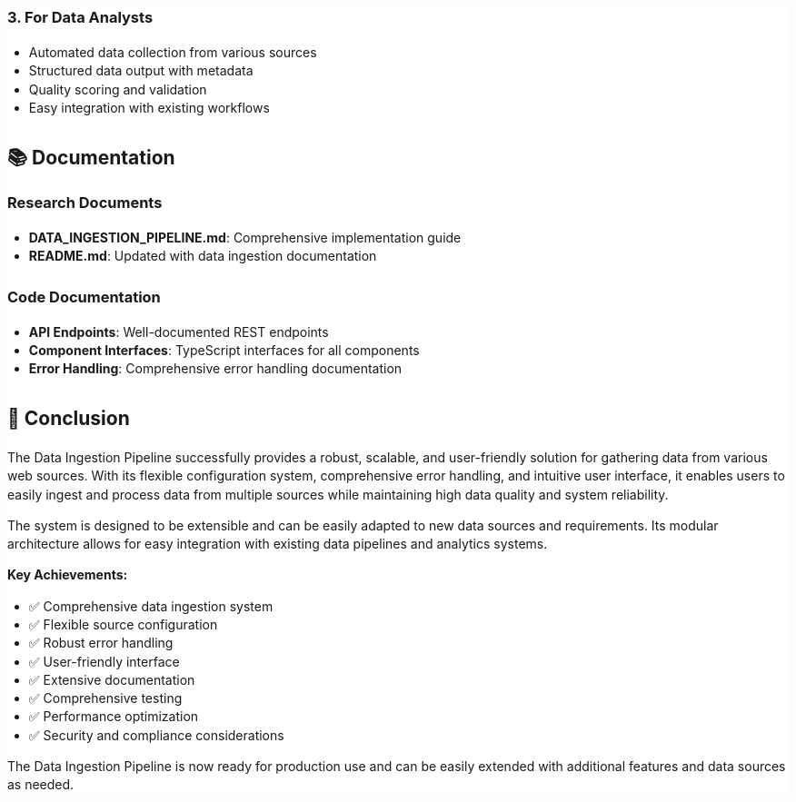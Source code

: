 ### 3. **For Data Analysts**
- Automated data collection from various sources
- Structured data output with metadata
- Quality scoring and validation
- Easy integration with existing workflows

## 📚 Documentation

### Research Documents
- **DATA_INGESTION_PIPELINE.md**: Comprehensive implementation guide
- **README.md**: Updated with data ingestion documentation

### Code Documentation
- **API Endpoints**: Well-documented REST endpoints
- **Component Interfaces**: TypeScript interfaces for all components
- **Error Handling**: Comprehensive error handling documentation

## 🎯 Conclusion

The Data Ingestion Pipeline successfully provides a robust, scalable, and user-friendly solution for gathering data from various web sources. With its flexible configuration system, comprehensive error handling, and intuitive user interface, it enables users to easily ingest and process data from multiple sources while maintaining high data quality and system reliability.

The system is designed to be extensible and can be easily adapted to new data sources and requirements. Its modular architecture allows for easy integration with existing data pipelines and analytics systems.

**Key Achievements:**
- ✅ Comprehensive data ingestion system
- ✅ Flexible source configuration
- ✅ Robust error handling
- ✅ User-friendly interface
- ✅ Extensive documentation
- ✅ Comprehensive testing
- ✅ Performance optimization
- ✅ Security and compliance considerations

The Data Ingestion Pipeline is now ready for production use and can be easily extended with additional features and data sources as needed.
